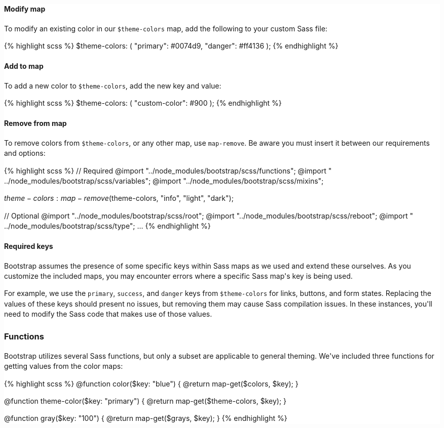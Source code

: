 #### Modify map

To modify an existing color in our `$theme-colors` map, add the following to your custom Sass file:

{% highlight scss %} $theme-colors: (
"primary": #0074d9,
"danger": #ff4136
); {% endhighlight %}

#### Add to map

To add a new color to `$theme-colors`, add the new key and value:

{% highlight scss %} $theme-colors: (
"custom-color": #900
); {% endhighlight %}

#### Remove from map

To remove colors from `$theme-colors`, or any other map, use `map-remove`. Be aware you must insert it between our
requirements and options:

{% highlight scss %} // Required @import "../node_modules/bootstrap/scss/functions"; @import "
../node_modules/bootstrap/scss/variables"; @import "../node_modules/bootstrap/scss/mixins";

$theme-colors: map-remove($theme-colors, "info", "light", "dark");

// Optional @import "../node_modules/bootstrap/scss/root"; @import "../node_modules/bootstrap/scss/reboot"; @import "
../node_modules/bootstrap/scss/type"; ... {% endhighlight %}

#### Required keys

Bootstrap assumes the presence of some specific keys within Sass maps as we used and extend these ourselves. As you
customize the included maps, you may encounter errors where a specific Sass map's key is being used.

For example, we use the `primary`, `success`, and `danger` keys from `$theme-colors` for links, buttons, and form
states. Replacing the values of these keys should present no issues, but removing them may cause Sass compilation
issues. In these instances, you'll need to modify the Sass code that makes use of those values.

### Functions

Bootstrap utilizes several Sass functions, but only a subset are applicable to general theming. We've included three
functions for getting values from the color maps:

{% highlight scss %} @function color($key: "blue") { @return map-get($colors, $key); }

@function theme-color($key: "primary") { @return map-get($theme-colors, $key); }

@function gray($key: "100") { @return map-get($grays, $key); } {% endhighlight %}
